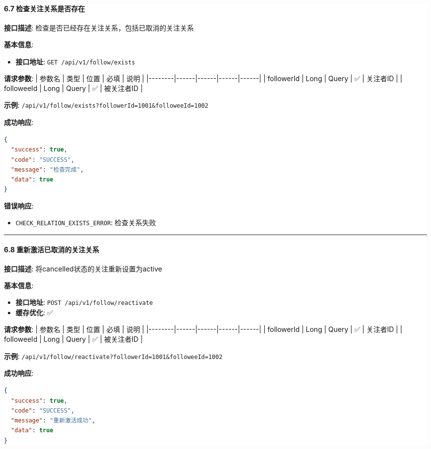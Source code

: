 
#### 6.7 检查关注关系是否存在

**接口描述**: 检查是否已经存在关注关系，包括已取消的关注关系

**基本信息**:
- **接口地址**: `GET /api/v1/follow/exists`

**请求参数**:
| 参数名 | 类型 | 位置 | 必填 | 说明 |
|--------|------|------|------|------|
| followerId | Long | Query | ✅ | 关注者ID |
| followeeId | Long | Query | ✅ | 被关注者ID |

**示例**: `/api/v1/follow/exists?followerId=1001&followeeId=1002`

**成功响应**:
```json
{
  "success": true,
  "code": "SUCCESS",
  "message": "检查完成",
  "data": true
}
```

**错误响应**:
- `CHECK_RELATION_EXISTS_ERROR`: 检查关系失败

---

#### 6.8 重新激活已取消的关注关系

**接口描述**: 将cancelled状态的关注重新设置为active

**基本信息**:
- **接口地址**: `POST /api/v1/follow/reactivate`
- **缓存优化**: ✅

**请求参数**:
| 参数名 | 类型 | 位置 | 必填 | 说明 |
|--------|------|------|------|------|
| followerId | Long | Query | ✅ | 关注者ID |
| followeeId | Long | Query | ✅ | 被关注者ID |

**示例**: `/api/v1/follow/reactivate?followerId=1001&followeeId=1002`

**成功响应**:
```json
{
  "success": true,
  "code": "SUCCESS",
  "message": "重新激活成功",
  "data": true
}
```
